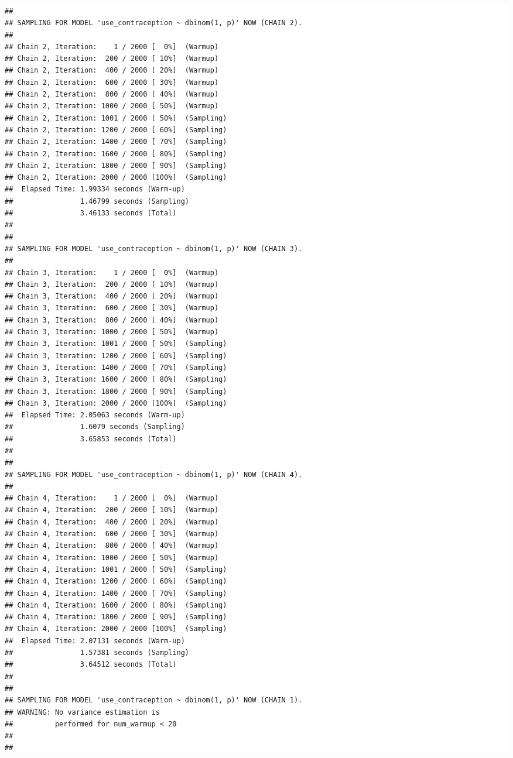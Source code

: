 ```
## 
## SAMPLING FOR MODEL 'use_contraception ~ dbinom(1, p)' NOW (CHAIN 2).
## 
## Chain 2, Iteration:    1 / 2000 [  0%]  (Warmup)
## Chain 2, Iteration:  200 / 2000 [ 10%]  (Warmup)
## Chain 2, Iteration:  400 / 2000 [ 20%]  (Warmup)
## Chain 2, Iteration:  600 / 2000 [ 30%]  (Warmup)
## Chain 2, Iteration:  800 / 2000 [ 40%]  (Warmup)
## Chain 2, Iteration: 1000 / 2000 [ 50%]  (Warmup)
## Chain 2, Iteration: 1001 / 2000 [ 50%]  (Sampling)
## Chain 2, Iteration: 1200 / 2000 [ 60%]  (Sampling)
## Chain 2, Iteration: 1400 / 2000 [ 70%]  (Sampling)
## Chain 2, Iteration: 1600 / 2000 [ 80%]  (Sampling)
## Chain 2, Iteration: 1800 / 2000 [ 90%]  (Sampling)
## Chain 2, Iteration: 2000 / 2000 [100%]  (Sampling)
##  Elapsed Time: 1.99334 seconds (Warm-up)
##                1.46799 seconds (Sampling)
##                3.46133 seconds (Total)
## 
## 
## SAMPLING FOR MODEL 'use_contraception ~ dbinom(1, p)' NOW (CHAIN 3).
## 
## Chain 3, Iteration:    1 / 2000 [  0%]  (Warmup)
## Chain 3, Iteration:  200 / 2000 [ 10%]  (Warmup)
## Chain 3, Iteration:  400 / 2000 [ 20%]  (Warmup)
## Chain 3, Iteration:  600 / 2000 [ 30%]  (Warmup)
## Chain 3, Iteration:  800 / 2000 [ 40%]  (Warmup)
## Chain 3, Iteration: 1000 / 2000 [ 50%]  (Warmup)
## Chain 3, Iteration: 1001 / 2000 [ 50%]  (Sampling)
## Chain 3, Iteration: 1200 / 2000 [ 60%]  (Sampling)
## Chain 3, Iteration: 1400 / 2000 [ 70%]  (Sampling)
## Chain 3, Iteration: 1600 / 2000 [ 80%]  (Sampling)
## Chain 3, Iteration: 1800 / 2000 [ 90%]  (Sampling)
## Chain 3, Iteration: 2000 / 2000 [100%]  (Sampling)
##  Elapsed Time: 2.05063 seconds (Warm-up)
##                1.6079 seconds (Sampling)
##                3.65853 seconds (Total)
## 
## 
## SAMPLING FOR MODEL 'use_contraception ~ dbinom(1, p)' NOW (CHAIN 4).
## 
## Chain 4, Iteration:    1 / 2000 [  0%]  (Warmup)
## Chain 4, Iteration:  200 / 2000 [ 10%]  (Warmup)
## Chain 4, Iteration:  400 / 2000 [ 20%]  (Warmup)
## Chain 4, Iteration:  600 / 2000 [ 30%]  (Warmup)
## Chain 4, Iteration:  800 / 2000 [ 40%]  (Warmup)
## Chain 4, Iteration: 1000 / 2000 [ 50%]  (Warmup)
## Chain 4, Iteration: 1001 / 2000 [ 50%]  (Sampling)
## Chain 4, Iteration: 1200 / 2000 [ 60%]  (Sampling)
## Chain 4, Iteration: 1400 / 2000 [ 70%]  (Sampling)
## Chain 4, Iteration: 1600 / 2000 [ 80%]  (Sampling)
## Chain 4, Iteration: 1800 / 2000 [ 90%]  (Sampling)
## Chain 4, Iteration: 2000 / 2000 [100%]  (Sampling)
##  Elapsed Time: 2.07131 seconds (Warm-up)
##                1.57381 seconds (Sampling)
##                3.64512 seconds (Total)
## 
## 
## SAMPLING FOR MODEL 'use_contraception ~ dbinom(1, p)' NOW (CHAIN 1).
## WARNING: No variance estimation is
##          performed for num_warmup < 20
## 
## 
```